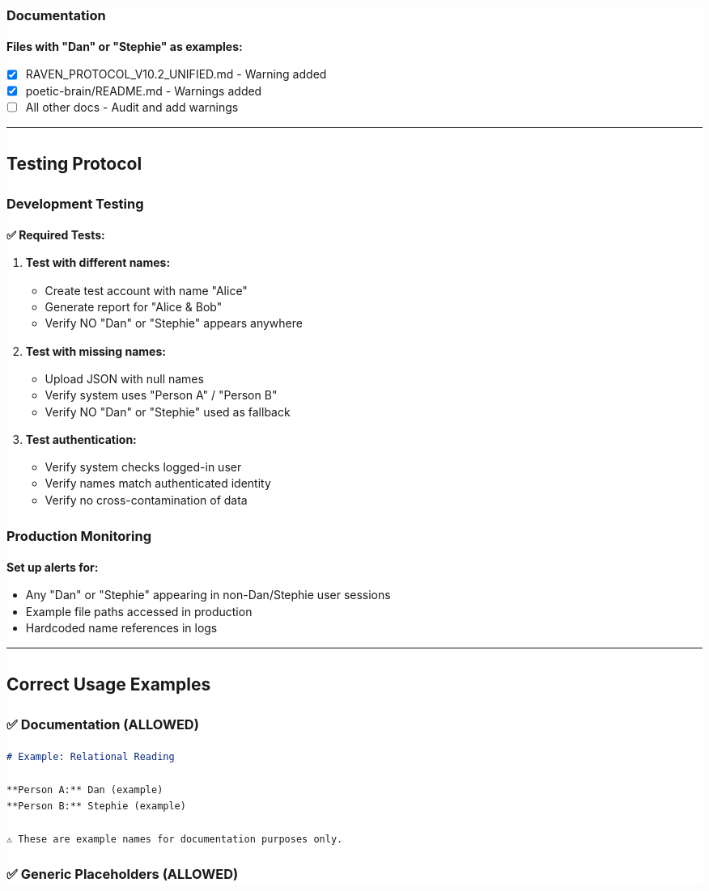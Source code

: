 ### Documentation

**Files with "Dan" or "Stephie" as examples:**
- [x] RAVEN_PROTOCOL_V10.2_UNIFIED.md - Warning added
- [x] poetic-brain/README.md - Warnings added
- [ ] All other docs - Audit and add warnings

---

## Testing Protocol

### Development Testing

**✅ Required Tests:**

1. **Test with different names:**
   - Create test account with name "Alice"
   - Generate report for "Alice & Bob"
   - Verify NO "Dan" or "Stephie" appears anywhere

2. **Test with missing names:**
   - Upload JSON with null names
   - Verify system uses "Person A" / "Person B"
   - Verify NO "Dan" or "Stephie" used as fallback

3. **Test authentication:**
   - Verify system checks logged-in user
   - Verify names match authenticated identity
   - Verify no cross-contamination of data

### Production Monitoring

**Set up alerts for:**
- Any "Dan" or "Stephie" appearing in non-Dan/Stephie user sessions
- Example file paths accessed in production
- Hardcoded name references in logs

---

## Correct Usage Examples

### ✅ Documentation (ALLOWED)

```markdown
# Example: Relational Reading

**Person A:** Dan (example)
**Person B:** Stephie (example)

⚠️ These are example names for documentation purposes only.
```

### ✅ Generic Placeholders (ALLOWED)
